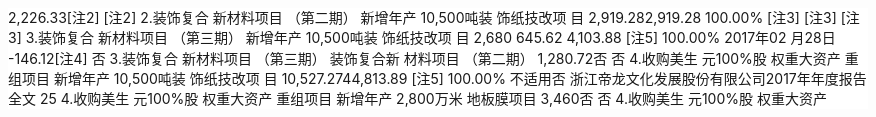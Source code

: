2,226.33[注2]
[注2]
2.装饰复合
新材料项目
（第二期）
新增年产
10,500吨装
饰纸技改项
目
2,919.282,919.28
100.00%
[注3]
[注3]
[注3]
3.装饰复合
新材料项目
（第三期）
新增年产
10,500吨装
饰纸技改项
目
2,680
645.62
4,103.88
[注5]
100.00%
2017年02
月28日
-146.12[注4]
否
3.装饰复合
新材料项目
（第三期）
装饰复合新
材料项目
（第二期）
1,280.72否
否
4.收购美生
元100%股
权重大资产
重组项目
新增年产
10,500吨装
饰纸技改项
目
10,527.2744,813.89
[注5]
100.00%
不适用否
浙江帝龙文化发展股份有限公司2017年年度报告全文
25
4.收购美生
元100%股
权重大资产
重组项目
新增年产
2,800万米
地板膜项目
3,460否
否
4.收购美生
元100%股
权重大资产